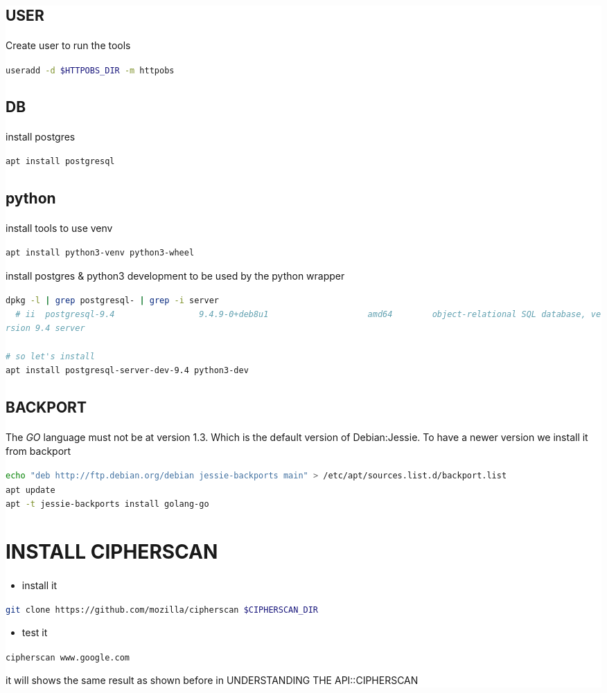 ## USER
Create user to run the tools
```bash
useradd -d $HTTPOBS_DIR -m httpobs
```

## DB
install postgres
```bash
apt install postgresql
```


## python
install tools to use venv
```bash
apt install python3-venv python3-wheel
```

install postgres & python3 development to be used by the python wrapper
```bash
dpkg -l | grep postgresql- | grep -i server
  # ii  postgresql-9.4                 9.4.9-0+deb8u1                    amd64        object-relational SQL database, version 9.4 server

# so let's install
apt install postgresql-server-dev-9.4 python3-dev
```


## BACKPORT
The *GO* language must not be at version 1.3. Which is the default version of
Debian:Jessie. To have a newer version we install it from backport
```bash
echo "deb http://ftp.debian.org/debian jessie-backports main" > /etc/apt/sources.list.d/backport.list
apt update
apt -t jessie-backports install golang-go
```

# INSTALL CIPHERSCAN
* install it
```bash
git clone https://github.com/mozilla/cipherscan $CIPHERSCAN_DIR
```
* test it
```bash
cipherscan www.google.com
```
it will shows the same result as shown before in UNDERSTANDING THE API::CIPHERSCAN
